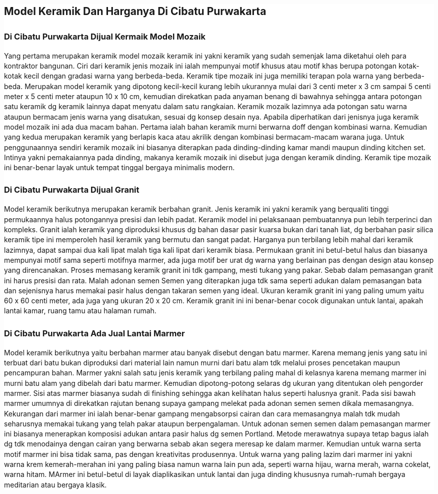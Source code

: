 ## Model Keramik Dan Harganya Di Cibatu Purwakarta

### Di Cibatu Purwakarta Dijual Kermaik Model Mozaik

Yang pertama merupakan keramik model mozaik keramik ini yakni keramik yang sudah semenjak lama diketahui oleh para kontraktor bangunan. Ciri dari keramik jenis mozaik ini ialah mempunyai motif khusus atau motif khas berupa potongan kotak-kotak kecil dengan gradasi warna yang berbeda-beda. Keramik tipe mozaik ini juga memiliki terapan pola warna yang berbeda-beda. Merupakan model keramik yang dipotong kecil-kecil kurang lebih ukurannya mulai dari 3 centi meter x 3 cm sampai 5 centi meter x 5 centi meter ataupun 10 x 10 cm, kemudian direkatkan pada anyaman benang di bawahnya sehingga antara potongan satu keramik dg keramik lainnya dapat menyatu dalam satu rangkaian. Keramik mozaik lazimnya ada potongan satu warna ataupun bermacam jenis warna yang disatukan, sesuai dg konsep desain nya. Apabila diperhatikan dari jenisnya juga keramik model mozaik ini ada dua macam bahan. Pertama ialah bahan keramik murni berwarna doff dengan kombinasi warna. Kemudian yang kedua merupakan keramik yang berlapis kaca atau akrilik dengan kombinasi bermacam-macam warana juga. Untuk penggunaannya sendiri keramik mozaik ini biasanya diterapkan pada dinding-dinding kamar mandi maupun dinding kitchen set. Intinya yakni pemakaiannya pada dinding, makanya keramik mozaik ini disebut juga dengan keramik dinding. Keramik tipe mozaik ini benar-benar layak untuk tempat tinggal bergaya minimalis modern.

### Di Cibatu Purwakarta Dijual Granit

Model keramik berikutnya merupakan keramik berbahan granit. Jenis keramik ini yakni keramik yang berqualiti tinggi permukaannya halus potongannya presisi dan lebih padat. Keramik model ini pelaksanaan pembuatannya pun lebih terperinci dan kompleks. Granit ialah keramik yang diproduksi khusus dg bahan dasar pasir kuarsa bukan dari tanah liat, dg berbahan pasir silica keramik tipe ini memperoleh hasil keramik yang bermutu dan sangat padat. Harganya pun terbilang lebih mahal dari keramik lazimnya, dapat sampai dua kali lipat malah tiga kali lipat dari keramik biasa. Permukaan granit ini betul-betul halus dan biasanya mempunyai motif sama seperti motifnya marmer, ada juga motif ber urat dg warna yang berlainan pas dengan design atau konsep yang direncanakan. Proses memasang keramik granit ini tdk gampang, mesti tukang yang pakar. Sebab dalam pemasangan granit ini harus presisi dan rata. Malah adonan semen Semen yang diterapkan juga tdk sama seperti adukan dalam pemasangan bata dan sejenisnya harus memakai pasir halus dengan takaran semen yang ideal. Ukuran keramik granit ini yang paling umum yaitu 60 x 60 centi meter, ada juga yang ukuran 20 x 20 cm. Keramik granit ini ini benar-benar cocok digunakan untuk lantai, apakah lantai kamar, ruang tamu atau halaman rumah.

### Di Cibatu Purwakarta Ada Jual Lantai Marmer

Model keramik berikutnya yaitu berbahan marmer atau banyak disebut dengan batu marmer. Karena memang jenis yang satu ini terbuat dari batu bukan diproduksi dari material lain namun murni dari batu alam tdk melalui proses pencetakan maupun pencampuran bahan. Marmer yakni salah satu jenis keramik yang terbilang paling mahal di kelasnya karena memang marmer ini murni batu alam yang dibelah dari batu marmer. Kemudian dipotong-potong selaras dg ukuran yang ditentukan oleh pengorder marmer. Sisi atas marmer biasanya sudah di finishing sehingga akan kelihatan halus seperti halusnya granit. Pada sisi bawah marmer umumnya di direkatkan rajutan benang supaya gampang melekat pada adonan semen semen dikala memasangnya. Kekurangan dari marmer ini ialah benar-benar gampang mengabsorpsi cairan dan cara memasangnya malah tdk mudah seharusnya memakai tukang yang telah pakar ataupun berpengalaman. Untuk adonan semen semen dalam pemasangan marmer ini biasanya menerapkan komposisi adukan antara pasir halus dg semen Portland. Metode merawatnya supaya tetap bagus ialah dg tdk menodainya dengan cairan yang berwarna sebab akan segera meresap ke dalam marmer. Kemudian untuk warna serta motif marmer ini bisa tidak sama, pas dengan kreativitas produsennya. Untuk warna yang paling lazim dari marmer ini yakni warna krem kemerah-merahan ini yang paling biasa namun warna lain pun ada, seperti warna hijau, warna merah, warna cokelat, warna hitam. MArmer ini betul-betul di layak diaplikasikan untuk lantai dan juga dinding khususnya rumah-rumah bergaya meditarian atau bergaya klasik.

